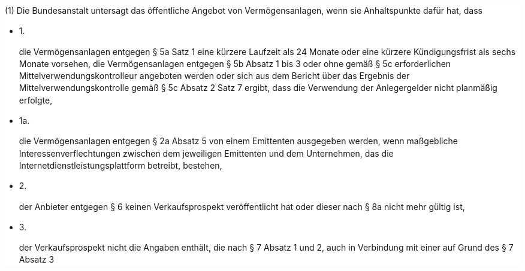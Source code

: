 (1) Die Bundesanstalt untersagt das öffentliche Angebot von
Vermögensanlagen, wenn sie Anhaltspunkte dafür hat, dass

  - 1\.
    
    <div style="">
    
    die Vermögensanlagen entgegen § 5a Satz 1 eine kürzere Laufzeit als
    24 Monate oder eine kürzere Kündigungsfrist als sechs Monate
    vorsehen, die Vermögensanlagen entgegen § 5b Absatz 1 bis 3 oder
    ohne gemäß § 5c erforderlichen Mittelverwendungskontrolleur
    angeboten werden oder sich aus dem Bericht über das Ergebnis der
    Mittelverwendungskontrolle gemäß § 5c Absatz 2 Satz 7 ergibt, dass
    die Verwendung der Anlegergelder nicht planmäßig erfolgte,
    
    </div>

  - 1a.
    
    <div style="">
    
    die Vermögensanlagen entgegen § 2a Absatz 5 von einem Emittenten
    ausgegeben werden, wenn maßgebliche Interessenverflechtungen
    zwischen dem jeweiligen Emittenten und dem Unternehmen, das die
    Internetdienstleistungsplattform betreibt, bestehen,
    
    </div>

  - 2\.
    
    <div style="">
    
    der Anbieter entgegen § 6 keinen Verkaufsprospekt veröffentlicht hat
    oder dieser nach § 8a nicht mehr gültig ist,
    
    </div>

  - 3\.
    
    <div style="">
    
    der Verkaufsprospekt nicht die Angaben enthält, die nach § 7 Absatz
    1 und 2, auch in Verbindung mit einer auf Grund des § 7 Absatz 3
